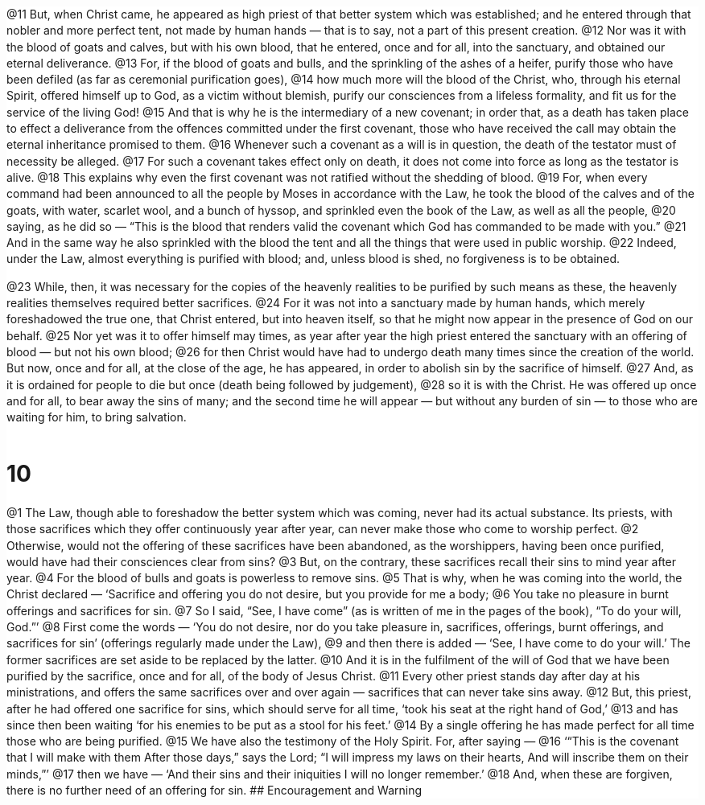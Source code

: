 @11 But, when Christ came, he appeared as high priest of that better system which was established; and he entered through that nobler and more perfect tent, not made by human hands — that is to say, not a part of this present creation. @12 Nor was it with the blood of goats and calves, but with his own blood, that he entered, once and for all, into the sanctuary, and obtained our eternal deliverance. @13 For, if the blood of goats and bulls, and the sprinkling of the ashes of a heifer, purify those who have been defiled (as far as ceremonial purification goes), @14 how much more will the blood of the Christ, who, through his eternal Spirit, offered himself up to God, as a victim without blemish, purify our consciences from a lifeless formality, and fit us for the service of the living God! @15 And that is why he is the intermediary of a new covenant; in order that, as a death has taken place to effect a deliverance from the offences committed under the first covenant, those who have received the call may obtain the eternal inheritance promised to them. @16 Whenever such a covenant as a will is in question, the death of the testator must of necessity be alleged. @17 For such a covenant takes effect only on death, it does not come into force as long as the testator is alive. @18 This explains why even the first covenant was not ratified without the shedding of blood. @19 For, when every command had been announced to all the people by Moses in accordance with the Law, he took the blood of the calves and of the goats, with water, scarlet wool, and a bunch of hyssop, and sprinkled even the book of the Law, as well as all the people, @20 saying, as he did so — “This is the blood that renders valid the covenant which God has commanded to be made with you.” @21 And in the same way he also sprinkled with the blood the tent and all the things that were used in public worship. @22 Indeed, under the Law, almost everything is purified with blood; and, unless blood is shed, no forgiveness is to be obtained. 

@23 While, then, it was necessary for the copies of the heavenly realities to be purified by such means as these, the heavenly realities themselves required better sacrifices. @24 For it was not into a sanctuary made by human hands, which merely foreshadowed the true one, that Christ entered, but into heaven itself, so that he might now appear in the presence of God on our behalf. @25 Nor yet was it to offer himself may times, as year after year the high priest entered the sanctuary with an offering of blood — but not his own blood; @26 for then Christ would have had to undergo death many times since the creation of the world. But now, once and for all, at the close of the age, he has appeared, in order to abolish sin by the sacrifice of himself. @27 And, as it is ordained for people to die but once (death being followed by judgement), @28 so it is with the Christ. He was offered up once and for all, to bear away the sins of many; and the second time he will appear — but without any burden of sin — to those who are waiting for him, to bring salvation. 

# 10 
@1 The Law, though able to foreshadow the better system which was coming, never had its actual substance. Its priests, with those sacrifices which they offer continuously year after year, can never make those who come to worship perfect. @2 Otherwise, would not the offering of these sacrifices have been abandoned, as the worshippers, having been once purified, would have had their consciences clear from sins? @3 But, on the contrary, these sacrifices recall their sins to mind year after year. @4 For the blood of bulls and goats is powerless to remove sins. @5 That is why, when he was coming into the world, the Christ declared — ‘Sacrifice and offering you do not desire, but you provide for me a body; @6 You take no pleasure in burnt offerings and sacrifices for sin. @7 So I said, “See, I have come” (as is written of me in the pages of the book), “To do your will, God.”’ @8 First come the words — ‘You do not desire, nor do you take pleasure in, sacrifices, offerings, burnt offerings, and sacrifices for sin’ (offerings regularly made under the Law), @9 and then there is added — ‘See, I have come to do your will.’ The former sacrifices are set aside to be replaced by the latter. @10 And it is in the fulfilment of the will of God that we have been purified by the sacrifice, once and for all, of the body of Jesus Christ. @11 Every other priest stands day after day at his ministrations, and offers the same sacrifices over and over again — sacrifices that can never take sins away. @12 But, this priest, after he had offered one sacrifice for sins, which should serve for all time, ‘took his seat at the right hand of God,’ @13 and has since then been waiting ‘for his enemies to be put as a stool for his feet.’ @14 By a single offering he has made perfect for all time those who are being purified. @15 We have also the testimony of the Holy Spirit. For, after saying — @16 ‘“This is the covenant that I will make with them After those days,” says the Lord; “I will impress my laws on their hearts, And will inscribe them on their minds,”’ @17 then we have — ‘And their sins and their iniquities I will no longer remember.’ @18 And, when these are forgiven, there is no further need of an offering for sin. ## Encouragement
and Warning 
